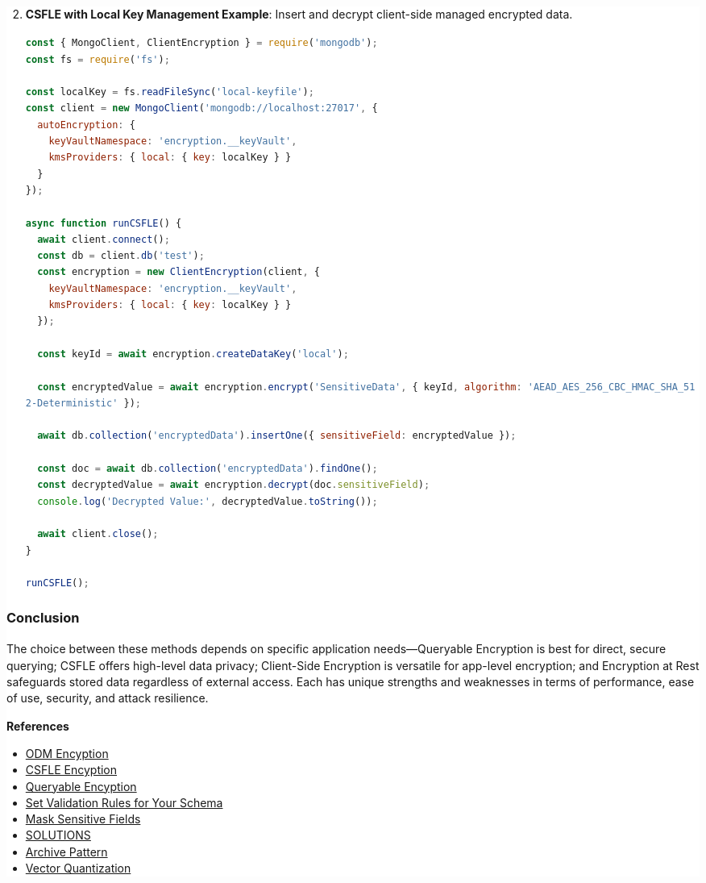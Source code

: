2. **CSFLE with Local Key Management Example**: Insert and decrypt client-side managed encrypted data.
    ```javascript
    const { MongoClient, ClientEncryption } = require('mongodb');
    const fs = require('fs');
    
    const localKey = fs.readFileSync('local-keyfile');
    const client = new MongoClient('mongodb://localhost:27017', {
      autoEncryption: {
        keyVaultNamespace: 'encryption.__keyVault',
        kmsProviders: { local: { key: localKey } }
      }
    });
    
    async function runCSFLE() {
      await client.connect();
      const db = client.db('test');
      const encryption = new ClientEncryption(client, {
        keyVaultNamespace: 'encryption.__keyVault',
        kmsProviders: { local: { key: localKey } }
      });

      const keyId = await encryption.createDataKey('local');

      const encryptedValue = await encryption.encrypt('SensitiveData', { keyId, algorithm: 'AEAD_AES_256_CBC_HMAC_SHA_512-Deterministic' });

      await db.collection('encryptedData').insertOne({ sensitiveField: encryptedValue });

      const doc = await db.collection('encryptedData').findOne();
      const decryptedValue = await encryption.decrypt(doc.sensitiveField);
      console.log('Decrypted Value:', decryptedValue.toString());

      await client.close();
    }

    runCSFLE();
    ```

### Conclusion

The choice between these methods depends on specific application needs—Queryable Encryption is best for direct, secure querying; CSFLE offers high-level data privacy; Client-Side Encryption is versatile for app-level encryption; and Encryption at Rest safeguards stored data regardless of external access. Each has unique strengths and weaknesses in terms of performance, ease of use, security, and attack resilience.  

**References**  
- [ODM Encyption](./encyption.odm.md.md)
- [CSFLE Encyption](./encryption.csfle.md)
- [Queryable Encyption](./encryption.queryable.md)
- [Set Validation Rules for Your Schema](https://mongodb.com/docs/compass/current/validation/)  
- [Mask Sensitive Fields](https://www.practical-mongodb-aggregations.com/examples/securing-data/mask-sensitive-fields)  
- [SOLUTIONS](https://www.mongodb.com/solutions/solutions-library/hasura-ddn-fintech)  
- [Archive Pattern](https://mongodb.com/docs/manual/data-modeling/design-patterns/archive/)  
- [Vector Quantization](https://mongodb.com/docs/atlas/atlas-vector-search/vector-quantization/)
